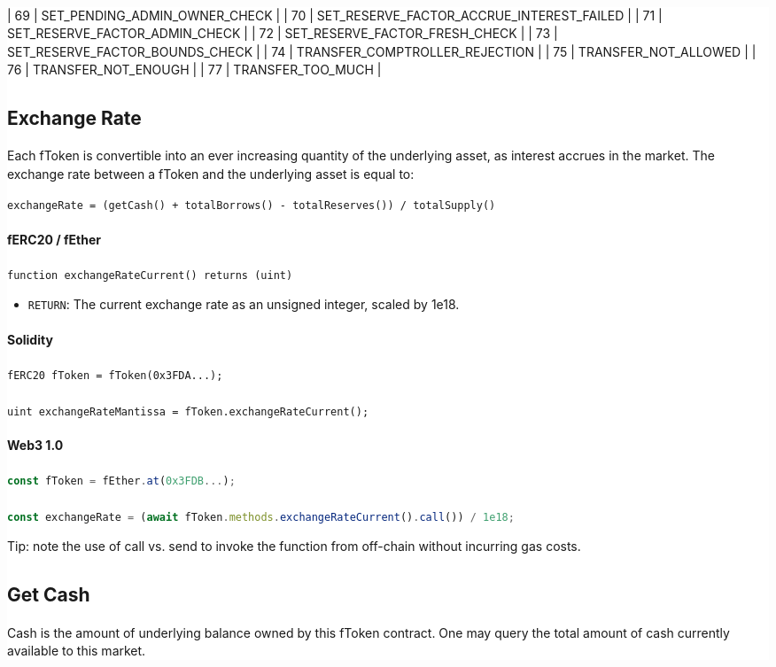 | 69   | SET_PENDING_ADMIN_OWNER_CHECK                              |
| 70   | SET_RESERVE_FACTOR_ACCRUE_INTEREST_FAILED                  |
| 71   | SET_RESERVE_FACTOR_ADMIN_CHECK                             |
| 72   | SET_RESERVE_FACTOR_FRESH_CHECK                             |
| 73   | SET_RESERVE_FACTOR_BOUNDS_CHECK                            |
| 74   | TRANSFER_COMPTROLLER_REJECTION                             |
| 75   | TRANSFER_NOT_ALLOWED                                       |
| 76   | TRANSFER_NOT_ENOUGH                                        |
| 77   | TRANSFER_TOO_MUCH                                          |

## Exchange Rate

Each fToken is convertible into an ever increasing quantity of the underlying asset, as interest accrues in the market. The exchange rate between a fToken and the underlying asset is equal to:

```solidity
exchangeRate = (getCash() + totalBorrows() - totalReserves()) / totalSupply()
```

#### fERC20 / fEther

```solidity
function exchangeRateCurrent() returns (uint)
```

- `RETURN`: The current exchange rate as an unsigned integer, scaled by 1e18.

#### Solidity

```solidity
fERC20 fToken = fToken(0x3FDA...);

uint exchangeRateMantissa = fToken.exchangeRateCurrent();
```

#### Web3 1.0

```js
const fToken = fEther.at(0x3FDB...);

const exchangeRate = (await fToken.methods.exchangeRateCurrent().call()) / 1e18;
```

Tip: note the use of call vs. send to invoke the function from off-chain without incurring gas costs.

## Get Cash

Cash is the amount of underlying balance owned by this fToken contract. One may query the total amount of cash currently available to this market.
